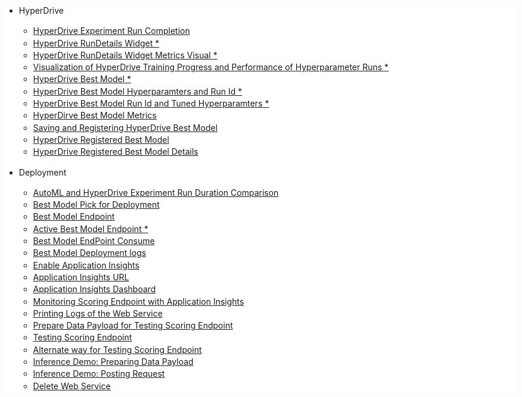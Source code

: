 * HyperDrive
  - [HyperDrive Experiment Run Completion](https://github.com/atan4583/Capstone-Project-Azure-Machine-Learning-Engineer/blob/master/assets/HDexp-Done.png)
  - [HyperDrive RunDetails Widget *](https://github.com/atan4583/Capstone-Project-Azure-Machine-Learning-Engineer/blob/master/assets/HDexp-RunDetails.png)
  - [HyperDrive RunDetails Widget Metrics Visual *](https://github.com/atan4583/Capstone-Project-Azure-Machine-Learning-Engineer/blob/master/assets/HDexp-RunDetailsVis.png)
  - [Visualization of HyperDrive Training Progress and Performance of Hyperparameter Runs * ](https://github.com/atan4583/Capstone-Project-Azure-Machine-Learning-Engineer/blob/master/assets/HDexp-RunProgressVis.png)
  - [HyperDrive Best Model *](https://github.com/atan4583/Capstone-Project-Azure-Machine-Learning-Engineer/blob/master/assets/HDexp-topModel.png)
  - [HyperDrive Best Model Hyperparamters and Run Id * ](https://github.com/atan4583/Capstone-Project-Azure-Machine-Learning-Engineer/blob/master/assets/HDexp-topModelMetrics-RunId.png)
  - [HyperDrive Best Model Run Id and Tuned Hyperparamters *](https://github.com/atan4583/Capstone-Project-Azure-Machine-Learning-Engineer/blob/master/assets/HDexp-topModelDtls.png)
  - [HyperDirve Best Model Metrics](https://github.com/atan4583/Capstone-Project-Azure-Machine-Learning-Engineer/blob/master/assets/HDexp-topModelMetricsVis.png)
  - [Saving and Registering HyperDrive Best Model](https://github.com/atan4583/Capstone-Project-Azure-Machine-Learning-Engineer/blob/master/assets/HDexp-BestModelDnldReg.png)
  - [HyperDrive Registered Best Model](https://github.com/atan4583/Capstone-Project-Azure-Machine-Learning-Engineer/blob/master/assets/HDexp-BestModelReg.png)
  - [HyperDrive Registered Best Model Details](https://github.com/atan4583/Capstone-Project-Azure-Machine-Learning-Engineer/blob/master/assets/HDexp-BestModelRegDtl.png)

* Deployment
  - [AutoML and HyperDrive Experiment Run Duration Comparison ](https://github.com/atan4583/Capstone-Project-Azure-Machine-Learning-Engineer/blob/master/assets/ExpRunDuration.png)
  - [Best Model Pick for Deployment ](https://github.com/atan4583/Capstone-Project-Azure-Machine-Learning-Engineer/blob/master/assets/ModelDeployChoice.png)
  - [Best Model Endpoint](https://github.com/atan4583/Capstone-Project-Azure-Machine-Learning-Engineer/blob/master/assets/ModelDeployEndPoint.png)
  - [Active Best Model Endpoint *](https://github.com/atan4583/Capstone-Project-Azure-Machine-Learning-Engineer/blob/master/assets/ModelDeployEndPointDtls.png)
  - [Best Model EndPoint Consume](https://github.com/atan4583/Capstone-Project-Azure-Machine-Learning-Engineer/blob/master/assets/ModelDeployEndPointKeys.png)
  - [Best Model Deployment logs](https://github.com/atan4583/Capstone-Project-Azure-Machine-Learning-Engineer/blob/master/assets/ModelDeployEndPointLogs.png)
  - [Enable Application Insights](https://github.com/atan4583/Capstone-Project-Azure-Machine-Learning-Engineer/blob/master/assets/WSUpdt-AppInsightEnable.png)
  - [Application Insights URL](https://github.com/atan4583/Capstone-Project-Azure-Machine-Learning-Engineer/blob/master/assets/ModelDeployUpdtAppInsight.png)
  - [Application Insights Dashboard](https://github.com/atan4583/Capstone-Project-Azure-Machine-Learning-Engineer/blob/master/assets/WSUpdt-AppInsightPage.png)
  - [Monitoring Scoring Endpoint with Application Insights](https://github.com/atan4583/Capstone-Project-Azure-Machine-Learning-Engineer/blob/master/assets/WSUpdt-AppInsightRqst.png)
  - [Printing Logs of the Web Service](https://github.com/atan4583/Capstone-Project-Azure-Machine-Learning-Engineer/blob/master/assets/PrintWSLogs.png)
  - [Prepare Data Payload for Testing Scoring Endpoint](https://github.com/atan4583/Capstone-Project-Azure-Machine-Learning-Engineer/blob/master/assets/WSTest-payload.png)
  - [Testing Scoring Endpoint](https://github.com/atan4583/Capstone-Project-Azure-Machine-Learning-Engineer/blob/master/assets/WSTest-rqtrsp.png)
  - [Alternate way for Testing Scoring Endpoint](https://github.com/atan4583/Capstone-Project-Azure-Machine-Learning-Engineer/blob/master/assets/WSTest-sendpayload.png)
  - [Inference Demo: Preparing Data Payload](https://github.com/atan4583/Capstone-Project-Azure-Machine-Learning-Engineer/blob/master/assets/ScoringEndptDemo-payload.png)
  - [Inference Demo: Posting Request](https://github.com/atan4583/Capstone-Project-Azure-Machine-Learning-Engineer/blob/master/assets/ScoringEndptDemo-PostRqst.png)
  - [Delete Web Service](https://github.com/atan4583/Capstone-Project-Azure-Machine-Learning-Engineer/blob/master/assets/DeleteWS.png)
